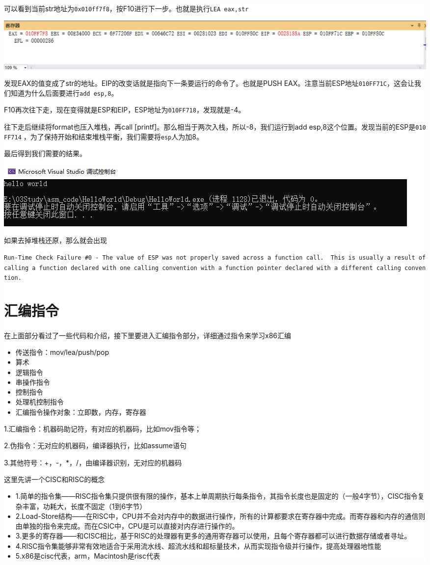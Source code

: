 可以看到当前str地址为`0x010ff7f8`，按F10进行下一步。也就是执行`LEA eax,str`

![image-20240610125000673](/image/asm/1/11.jpg)

发现EAX的值变成了str的地址。EIP的改变话就是指向下一条要运行的命令了。也就是PUSH EAX。注意当前ESP地址`010FF71C`，这会让我们知道为什么后面要进行`add esp,8`。

F10再次往下走，现在变得就是ESP和EIP，ESP地址为`010FF718`，发现就是-4。

往下走后继续将format也压入堆栈，再call [printf]。那么相当于两次入栈，所以-8，我们运行到add esp,8这个位置。发现当前的ESP是`010FF714` ，为了保持开始和结束堆栈平衡，我们需要将`esp`人为加8。

最后得到我们需要的结果。

![image-20240610130339304](/image/asm/1/12.jpg)



如果去掉堆栈还原，那么就会出现

`Run-Time Check Failure #0 - The value of ESP was not properly saved across a function call.  This is usually a result of calling a function declared with one calling convention with a function pointer declared with a different calling convention.`



# 汇编指令

在上面部分看过了一些代码和介绍，接下里要进入汇编指令部分，详细通过指令来学习x86汇编

* 传送指令：mov/lea/push/pop
* 算术
* 逻辑指令
* 串操作指令
* 控制指令
* 处理机控制指令
* 汇编指令操作对象：立即数，内存，寄存器

1.汇编指令：机器码助记符，有对应的机器码，比如mov指令等；

2.伪指令：无对应的机器码，编译器执行，比如assume语句

3.其他符号：+，-，*，/，由编译器识别，无对应的机器码

这里先讲一个CISC和RISC的概念

* 1.简单的指令集——RISC指令集只提供很有限的操作，基本上单周期执行每条指令，其指令长度也是固定的（一般4字节），CISC指令复杂丰富，功耗大，长度不固定（1到6字节）
* 2.Load-Store结构——在RISC中，CPU并不会对内存中的数据进行操作，所有的计算都要求在寄存器中完成。而寄存器和内存的通信则由单独的指令来完成。而在CSIC中，CPU是可以直接对内存进行操作的。
* 3.更多的寄存器——和CISC相比，基于RISC的处理器有更多的通用寄存器可以使用，且每个寄存器都可以进行数据存储或者寻址。
* 4.RISC指令集能够非常有效地适合于采用流水线、超流水线和超标量技术，从而实现指令级并行操作，提高处理器地性能
* 5.x86是cisc代表，arm，Macintosh是risc代表
